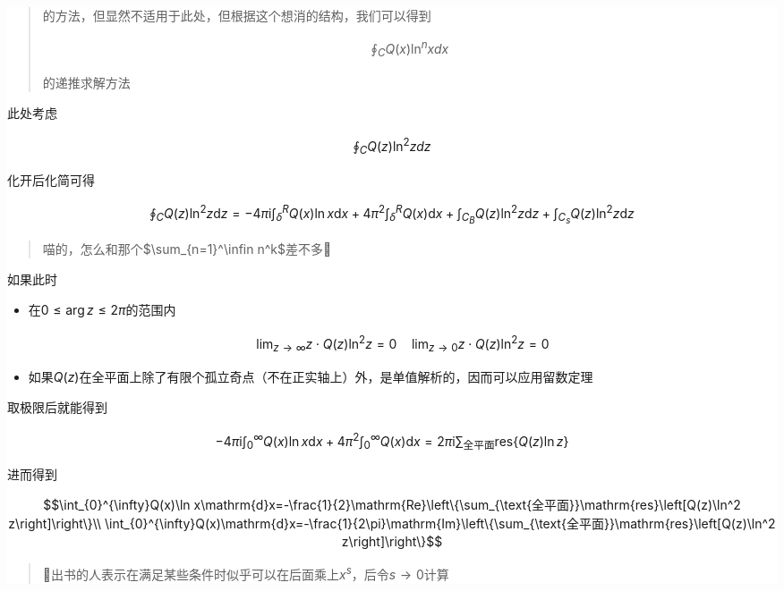 >
> 的方法，但显然不适用于此处，但根据这个想消的结构，我们可以得到
>
> ```math
> \oint_C Q(x)\ln^{n} xdx
> ```
>
> 的递推求解方法

此处考虑

```math
\oint_C Q(z) \ln^2 z dz
```

化开后化简可得

```math
\oint_CQ(z)\ln^2z\mathrm{d}z=-4\pi\mathrm{i}\int_{\delta}^{R}Q(x)\ln x\mathrm{d}x+4\pi^{2}\int_{\delta}^{R}Q(x)\mathrm{d}x+\int_{C_{B}}Q(z)\ln^{2}z\mathrm{d}z+\int_{C_{s}}Q(z)\ln^{2}z\mathrm{d}z
```

> 喵的，怎么和那个$\sum_{n=1}^\infin n^k$差不多🤯

如果此时

+ 在$0 \leq \arg z \leq 2\pi$的范围内

  ```math
  \lim_{z\to\infty}z\cdot Q(z)\ln^2z=0\quad\lim_{z\to0}z\cdot Q(z)\ln^2z=0
  ```

+ 如果$Q(z)$在全平面上除了有限个孤立奇点（不在正实轴上）外，是单值解析的，因而可以应用留数定理

取极限后就能得到

```math
-4\pi\mathrm{i}\int_{0}^{\infty}Q(x)\ln x\mathrm{d}x+4\pi^{2}\int_{0}^{\infty}Q(x)\mathrm{d}x=2\pi\mathrm{i}\sum_{\text{全平面}}\mathrm{res}\left\{Q(z)\ln z\right\}
```

进而得到

```math
\int_{0}^{\infty}Q(x)\ln x\mathrm{d}x=-\frac{1}{2}\mathrm{Re}\left\{\sum_{\text{全平面}}\mathrm{res}\left[Q(z)\ln^2 z\right]\right\}\\

\int_{0}^{\infty}Q(x)\mathrm{d}x=-\frac{1}{2\pi}\mathrm{Im}\left\{\sum_{\text{全平面}}\mathrm{res}\left[Q(z)\ln^2 z\right]\right\}
```

> 🤔出书的人表示在满足某些条件时似乎可以在后面乘上$x^s$，后令$s\to 0$计算
